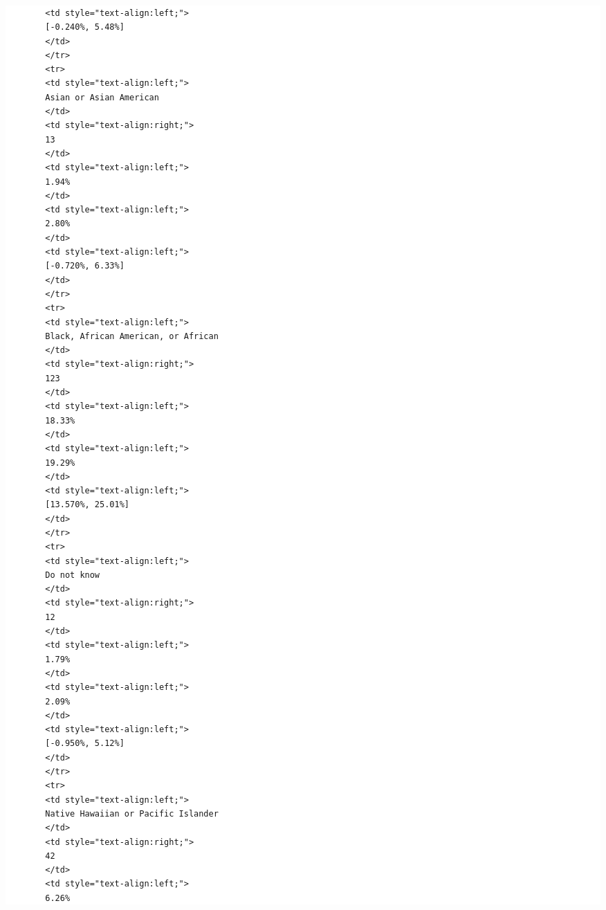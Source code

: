             <td style="text-align:left;">
            [-0.240%, 5.48%]
            </td>
            </tr>
            <tr>
            <td style="text-align:left;">
            Asian or Asian American
            </td>
            <td style="text-align:right;">
            13
            </td>
            <td style="text-align:left;">
            1.94%
            </td>
            <td style="text-align:left;">
            2.80%
            </td>
            <td style="text-align:left;">
            [-0.720%, 6.33%]
            </td>
            </tr>
            <tr>
            <td style="text-align:left;">
            Black, African American, or African
            </td>
            <td style="text-align:right;">
            123
            </td>
            <td style="text-align:left;">
            18.33%
            </td>
            <td style="text-align:left;">
            19.29%
            </td>
            <td style="text-align:left;">
            [13.570%, 25.01%]
            </td>
            </tr>
            <tr>
            <td style="text-align:left;">
            Do not know
            </td>
            <td style="text-align:right;">
            12
            </td>
            <td style="text-align:left;">
            1.79%
            </td>
            <td style="text-align:left;">
            2.09%
            </td>
            <td style="text-align:left;">
            [-0.950%, 5.12%]
            </td>
            </tr>
            <tr>
            <td style="text-align:left;">
            Native Hawaiian or Pacific Islander
            </td>
            <td style="text-align:right;">
            42
            </td>
            <td style="text-align:left;">
            6.26%